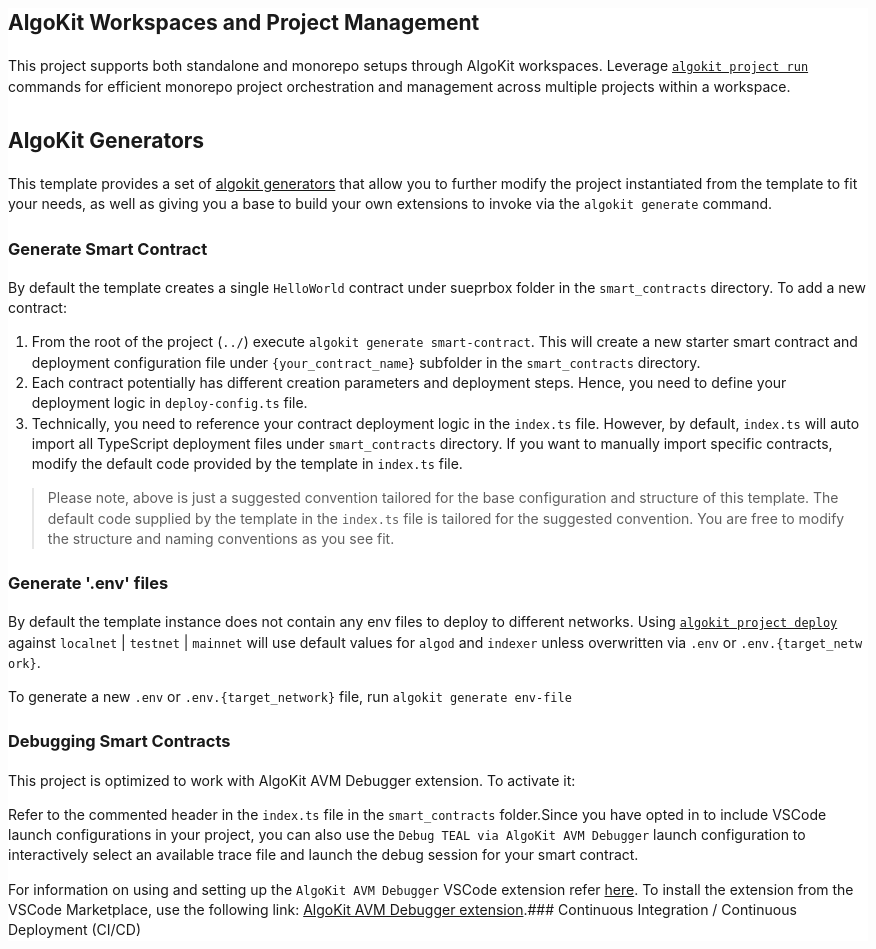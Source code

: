## AlgoKit Workspaces and Project Management
This project supports both standalone and monorepo setups through AlgoKit workspaces. Leverage [`algokit project run`](https://github.com/algorandfoundation/algokit-cli/blob/main/docs/features/project/run.md) commands for efficient monorepo project orchestration and management across multiple projects within a workspace.

## AlgoKit Generators

This template provides a set of [algokit generators](https://github.com/algorandfoundation/algokit-cli/blob/main/docs/features/generate.md) that allow you to further modify the project instantiated from the template to fit your needs, as well as giving you a base to build your own extensions to invoke via the `algokit generate` command.

### Generate Smart Contract 

By default the template creates a single `HelloWorld` contract under sueprbox folder in the `smart_contracts` directory. To add a new contract:

1. From the root of the project (`../`) execute `algokit generate smart-contract`. This will create a new starter smart contract and deployment configuration file under `{your_contract_name}` subfolder in the `smart_contracts` directory.
2. Each contract potentially has different creation parameters and deployment steps. Hence, you need to define your deployment logic in `deploy-config.ts` file.
3. Technically, you need to reference your contract deployment logic in the `index.ts` file. However, by default, `index.ts` will auto import all TypeScript deployment files under `smart_contracts` directory. If you want to manually import specific contracts, modify the default code provided by the template in `index.ts` file.

> Please note, above is just a suggested convention tailored for the base configuration and structure of this template. The default code supplied by the template in the `index.ts` file is tailored for the suggested convention. You are free to modify the structure and naming conventions as you see fit.

### Generate '.env' files

By default the template instance does not contain any env files to deploy to different networks. Using [`algokit project deploy`](https://github.com/algorandfoundation/algokit-cli/blob/main/docs/features/project/deploy.md) against `localnet` | `testnet` | `mainnet` will use default values for `algod` and `indexer` unless overwritten via `.env` or `.env.{target_network}`. 

To generate a new `.env` or `.env.{target_network}` file, run `algokit generate env-file`

### Debugging Smart Contracts

This project is optimized to work with AlgoKit AVM Debugger extension. To activate it:

Refer to the commented header in the `index.ts` file in the `smart_contracts` folder.Since you have opted in to include VSCode launch configurations in your project, you can also use the `Debug TEAL via AlgoKit AVM Debugger` launch configuration to interactively select an available trace file and launch the debug session for your smart contract.


For information on using and setting up the `AlgoKit AVM Debugger` VSCode extension refer [here](https://github.com/algorandfoundation/algokit-avm-vscode-debugger). To install the extension from the VSCode Marketplace, use the following link: [AlgoKit AVM Debugger extension](https://marketplace.visualstudio.com/items?itemName=algorandfoundation.algokit-avm-vscode-debugger).### Continuous Integration / Continuous Deployment (CI/CD)
